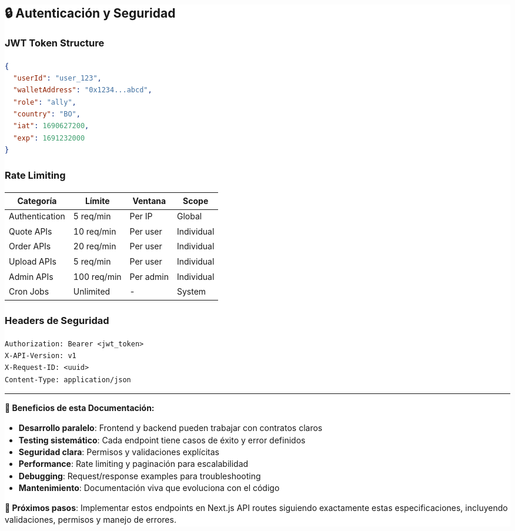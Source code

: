 
## 🔒 Autenticación y Seguridad

### **JWT Token Structure**
```json
{
  "userId": "user_123",
  "walletAddress": "0x1234...abcd",
  "role": "ally",
  "country": "BO",
  "iat": 1690627200,
  "exp": 1691232000
}
```

### **Rate Limiting**

| Categoría | Límite | Ventana | Scope |
|-----------|--------|---------|-------|
| Authentication | 5 req/min | Per IP | Global |
| Quote APIs | 10 req/min | Per user | Individual |
| Order APIs | 20 req/min | Per user | Individual |
| Upload APIs | 5 req/min | Per user | Individual |
| Admin APIs | 100 req/min | Per admin | Individual |
| Cron Jobs | Unlimited | - | System |

### **Headers de Seguridad**
```http
Authorization: Bearer <jwt_token>
X-API-Version: v1
X-Request-ID: <uuid>
Content-Type: application/json
```

---

**🎯 Beneficios de esta Documentación:**

- **Desarrollo paralelo**: Frontend y backend pueden trabajar con contratos claros
- **Testing sistemático**: Cada endpoint tiene casos de éxito y error definidos
- **Seguridad clara**: Permisos y validaciones explícitas
- **Performance**: Rate limiting y paginación para escalabilidad
- **Debugging**: Request/response examples para troubleshooting
- **Mantenimiento**: Documentación viva que evoluciona con el código

**🔑 Próximos pasos**: Implementar estos endpoints en Next.js API routes siguiendo exactamente estas especificaciones, incluyendo validaciones, permisos y manejo de errores.